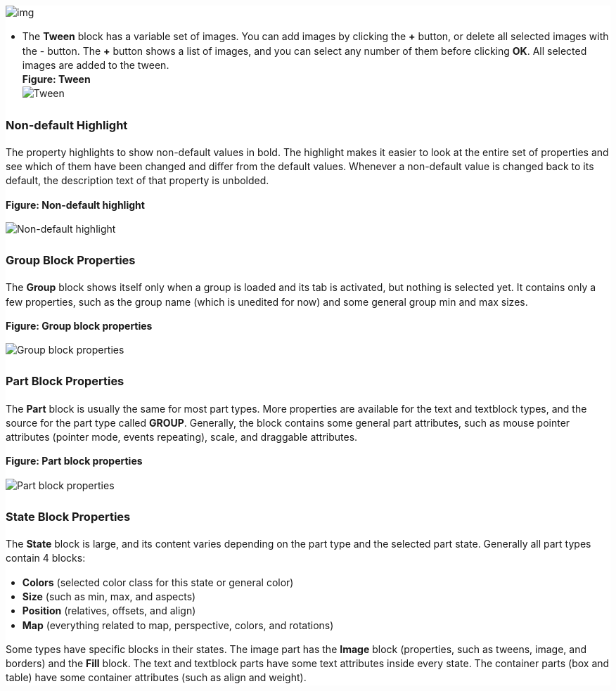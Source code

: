   ![img](./media/comp_des_entry.png)

- The **Tween** block has a variable set of images. You can add images by clicking the **+** button, or delete all selected images with the - button. The **+** button shows a list of images, and you can select any number of them before clicking **OK**. All selected images are added to the tween.  
**Figure: Tween**  
![Tween](./media/comp_des_tween.png)

### Non-default Highlight

The property highlights to show non-default values in bold. The highlight makes it easier to look at the entire set of properties and see which of them have been changed and differ from the default values. Whenever a non-default value is changed back to its default, the description text of that property is unbolded.

**Figure: Non-default highlight**

![Non-default highlight](./media/comp_des_non_default.png)

### Group Block Properties

The **Group** block shows itself only when a group is loaded and its tab is activated, but nothing is selected yet. It contains only a few properties, such as the group name (which is unedited for now) and some general group min and max sizes.

**Figure: Group block properties**

![Group block properties](./media/comp_des_group_block.png)

### Part Block Properties

The **Part** block is usually the same for most part types. More properties are available for the text and textblock types, and the source for the part type called **GROUP**. Generally, the block contains some general part attributes, such as mouse pointer attributes (pointer mode, events repeating), scale, and draggable attributes.

**Figure: Part block properties**

![Part block properties](./media/comp_des_part_block.png)

### State Block Properties

The **State** block is large, and its content varies depending on the part type and the selected part state. Generally all part types contain 4 blocks:

- **Colors** (selected color class for this state or general color)
- **Size** (such as min, max, and aspects)
- **Position** (relatives, offsets, and align)
- **Map** (everything related to map, perspective, colors, and rotations)

Some types have specific blocks in their states. The image part has the **Image** block (properties, such as tweens, image, and borders) and the **Fill** block. The text and textblock parts have some text attributes inside every state. The container parts (box and table) have some container attributes (such as align and weight).
